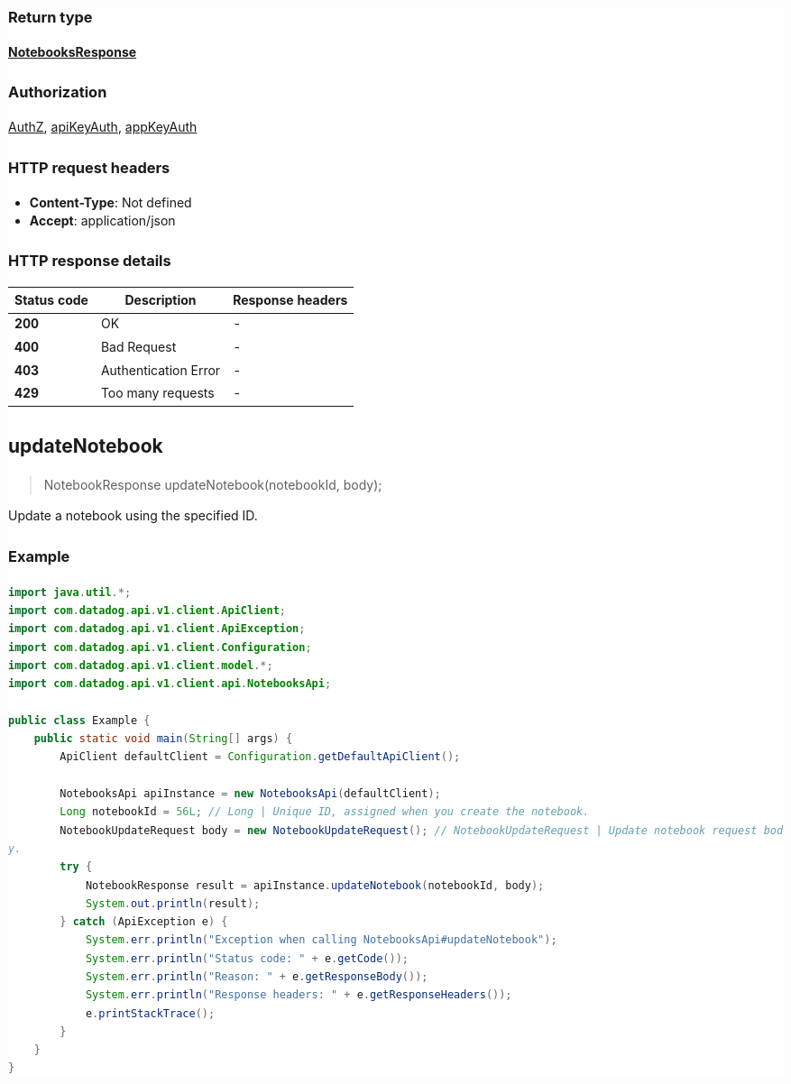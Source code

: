 ### Return type

[**NotebooksResponse**](NotebooksResponse.md)

### Authorization

[AuthZ](README.md#AuthZ), [apiKeyAuth](README.md#apiKeyAuth), [appKeyAuth](README.md#appKeyAuth)

### HTTP request headers

- **Content-Type**: Not defined
- **Accept**: application/json

### HTTP response details

| Status code | Description          | Response headers |
| ----------- | -------------------- | ---------------- |
| **200**     | OK                   | -                |
| **400**     | Bad Request          | -                |
| **403**     | Authentication Error | -                |
| **429**     | Too many requests    | -                |

## updateNotebook

> NotebookResponse updateNotebook(notebookId, body);

Update a notebook using the specified ID.

### Example

```java
import java.util.*;
import com.datadog.api.v1.client.ApiClient;
import com.datadog.api.v1.client.ApiException;
import com.datadog.api.v1.client.Configuration;
import com.datadog.api.v1.client.model.*;
import com.datadog.api.v1.client.api.NotebooksApi;

public class Example {
    public static void main(String[] args) {
        ApiClient defaultClient = Configuration.getDefaultApiClient();

        NotebooksApi apiInstance = new NotebooksApi(defaultClient);
        Long notebookId = 56L; // Long | Unique ID, assigned when you create the notebook.
        NotebookUpdateRequest body = new NotebookUpdateRequest(); // NotebookUpdateRequest | Update notebook request body.
        try {
            NotebookResponse result = apiInstance.updateNotebook(notebookId, body);
            System.out.println(result);
        } catch (ApiException e) {
            System.err.println("Exception when calling NotebooksApi#updateNotebook");
            System.err.println("Status code: " + e.getCode());
            System.err.println("Reason: " + e.getResponseBody());
            System.err.println("Response headers: " + e.getResponseHeaders());
            e.printStackTrace();
        }
    }
}
```
